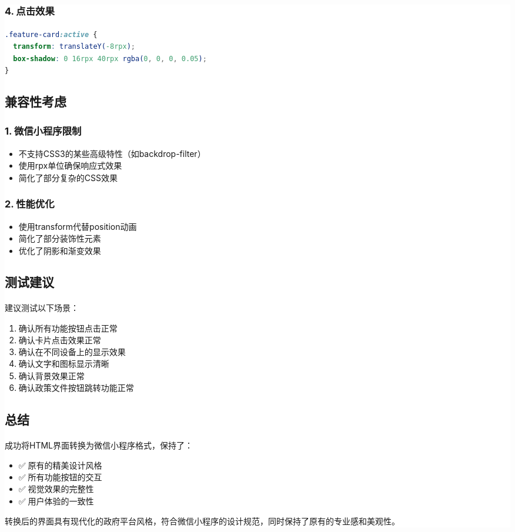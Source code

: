 ### 4. 点击效果
```css
.feature-card:active {
  transform: translateY(-8rpx);
  box-shadow: 0 16rpx 40rpx rgba(0, 0, 0, 0.05);
}
```

## 兼容性考虑

### 1. 微信小程序限制
- 不支持CSS3的某些高级特性（如backdrop-filter）
- 使用rpx单位确保响应式效果
- 简化了部分复杂的CSS效果

### 2. 性能优化
- 使用transform代替position动画
- 简化了部分装饰性元素
- 优化了阴影和渐变效果

## 测试建议

建议测试以下场景：
1. 确认所有功能按钮点击正常
2. 确认卡片点击效果正常
3. 确认在不同设备上的显示效果
4. 确认文字和图标显示清晰
5. 确认背景效果正常
6. 确认政策文件按钮跳转功能正常

## 总结

成功将HTML界面转换为微信小程序格式，保持了：
- ✅ 原有的精美设计风格
- ✅ 所有功能按钮的交互
- ✅ 视觉效果的完整性
- ✅ 用户体验的一致性

转换后的界面具有现代化的政府平台风格，符合微信小程序的设计规范，同时保持了原有的专业感和美观性。 